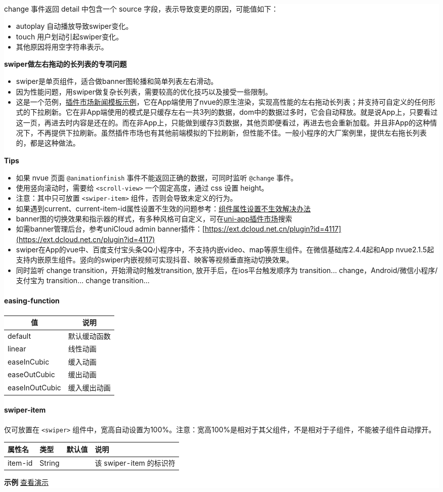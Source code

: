 change 事件返回 detail 中包含一个 source 字段，表示导致变更的原因，可能值如下：

- autoplay 自动播放导致swiper变化。
- touch 用户划动引起swiper变化。
- 其他原因将用空字符串表示。

**swiper做左右拖动的长列表的专项问题**
- swiper是单页组件，适合做banner图轮播和简单列表左右滑动。
- 因为性能问题，用swiper做复杂长列表，需要较高的优化技巧以及接受一些限制。
- 这是一个范例，[插件市场新闻模板示例](https://ext.dcloud.net.cn/plugin?id=103)，它在App端使用了nvue的原生渲染，实现高性能的左右拖动长列表；并支持可自定义的任何形式的下拉刷新。它在非App端使用的模式是只缓存左右一共3列的数据，dom中的数据过多时，它会自动释放。就是说App上，只要看过这一页，再进去时内容是还在的。而在非App上，只能做到缓存3页数据，其他页即便看过，再进去也会重新加载。并且非App的这种情况下，不再提供下拉刷新。虽然插件市场也有其他前端模拟的下拉刷新，但性能不佳。一般小程序的大厂案例里，提供左右拖长列表的，都是这种做法。

**Tips**

- 如果 nvue 页面 ``@animationfinish`` 事件不能返回正确的数据，可同时监听 ``@change`` 事件。
- 使用竖向滚动时，需要给 ``<scroll-view>`` 一个固定高度，通过 css 设置 height。
- 注意：其中只可放置 ``<swiper-item>`` 组件，否则会导致未定义的行为。 
- 如果遇到current、current-item-id属性设置不生效的问题参考：[组件属性设置不生效解决办法](/tutorial/vue-api.html#componentsolutions)
- banner图的切换效果和指示器的样式，有多种风格可自定义，可在[uni-app插件市场](https://ext.dcloud.net.cn/search?q=%E8%BD%AE%E6%92%AD)搜索
- 如需banner管理后台，参考uniCloud admin banner插件：[https://ext.dcloud.net.cn/plugin?id=4117](https://ext.dcloud.net.cn/plugin?id=4117)
- swiper在App的vue中、百度支付宝头条QQ小程序中，不支持内嵌video、map等原生组件。在微信基础库2.4.4起和App nvue2.1.5起支持内嵌原生组件。竖向的swiper内嵌视频可实现抖音、映客等视频垂直拖动切换效果。
- 同时监听 change transition，开始滑动时触发transition, 放开手后，在ios平台触发顺序为 transition... change，Android/微信小程序/支付宝为 transition... change transition...
 
 
#### easing-function 

|值	|	说明|
|--	|--	|
|default	|默认缓动函数	|
|linear	|线性动画	|
|easeInCubic	|缓入动画	|
|easeOutCubic	|缓出动画	|
|easeInOutCubic	|	缓入缓出动画	|

 
 
 
#### swiper-item
仅可放置在 ``<swiper>`` 组件中，宽高自动设置为100%。注意：宽高100%是相对于其父组件，不是相对于子组件，不能被子组件自动撑开。

|属性名|类型|默认值|说明|
|:-|:-|:-|:-|
|item-id|String||该 swiper-item 的标识符|

**示例** [查看演示](https://hellouniapp.dcloud.net.cn/pages/component/swiper/swiper)
